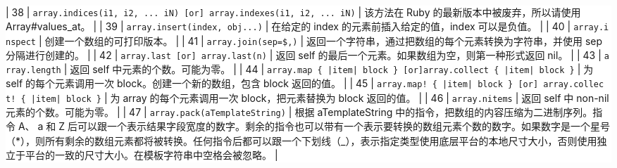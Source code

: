 | 38   | `array.indices(i1, i2, ... iN) [or] array.indexes(i1, i2, ... iN)`                                                                                                                                              | 该方法在 Ruby 的最新版本中被废弃，所以请使用 Array#values_at。                                                                                                                                                                                                                                                                                                                  |
| 39   | `array.insert(index, obj...)`                                                                                                                                                                                   | 在给定的 index 的元素前插入给定的值，index 可以是负值。                                                                                                                                                                                                                                                                                                                         |
| 40   | `array.inspect`                                                                                                                                                                                                 | 创建一个数组的可打印版本。                                                                                                                                                                                                                                                                                                                                                      |
| 41   | `array.join(sep=$,)`                                                                                                                                                                                            | 返回一个字符串，通过把数组的每个元素转换为字符串，并使用 sep 分隔进行创建的。                                                                                                                                                                                                                                                                                                   |
| 42   | `array.last [or] array.last(n)`                                                                                                                                                                                 | 返回 self 的最后一个元素。如果数组为空，则第一种形式返回 nil。                                                                                                                                                                                                                                                                                                                  |
| 43   | `array.length`                                                                                                                                                                                                  | 返回 self 中元素的个数。可能为零。                                                                                                                                                                                                                                                                                                                                              |
| 44   | `array.map { |item| block } [or]array.collect { |item| block }`                                                                                                                                                 | 为 self 的每个元素调用一次 block。创建一个新的数组，包含 block 返回的值。                                                                                                                                                                                                                                                                                                       |
| 45   | `array.map! { |item| block } [or] array.collect! { |item| block }`                                                                                                                                              | 为 array 的每个元素调用一次 block，把元素替换为 block 返回的值。                                                                                                                                                                                                                                                                                                                |
| 46   | `array.nitems`                                                                                                                                                                                                  | 返回 self 中 non-nil 元素的个数。可能为零。                                                                                                                                                                                                                                                                                                                                     |
| 47   | `array.pack(aTemplateString)`                                                                                                                                                                                   | 根据 aTemplateString 中的指令，把数组的内容压缩为二进制序列。指令 A、 a 和 Z 后可以跟一个表示结果字段宽度的数字。剩余的指令也可以带有一个表示要转换的数组元素个数的数字。如果数字是一个星号（\*），则所有剩余的数组元素都将被转换。任何指令后都可以跟一个下划线（\_），表示指定类型使用底层平台的本地尺寸大小，否则使用独立于平台的一致的尺寸大小。在模板字符串中空格会被忽略。 |